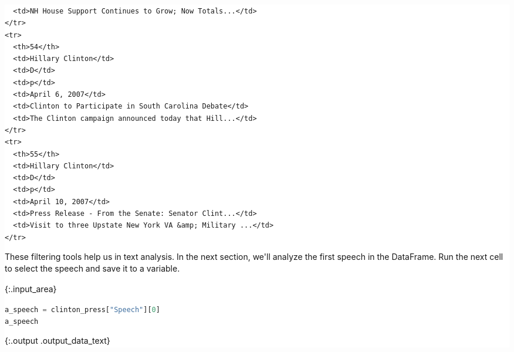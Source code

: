       <td>NH House Support Continues to Grow; Now Totals...</td>
    </tr>
    <tr>
      <th>54</th>
      <td>Hillary Clinton</td>
      <td>D</td>
      <td>p</td>
      <td>April 6, 2007</td>
      <td>Clinton to Participate in South Carolina Debate</td>
      <td>The Clinton campaign announced today that Hill...</td>
    </tr>
    <tr>
      <th>55</th>
      <td>Hillary Clinton</td>
      <td>D</td>
      <td>p</td>
      <td>April 10, 2007</td>
      <td>Press Release - From the Senate: Senator Clint...</td>
      <td>Visit to three Upstate New York VA &amp; Military ...</td>
    </tr>
  </tbody>
</table>
</div>
</div>



These filtering tools help us in text analysis. In the next section, we'll analyze the first speech in the DataFrame. Run the next cell to select the speech and save it to a variable.



{:.input_area}
```python
a_speech = clinton_press["Speech"][0]
a_speech
```





{:.output .output_data_text}
```
```